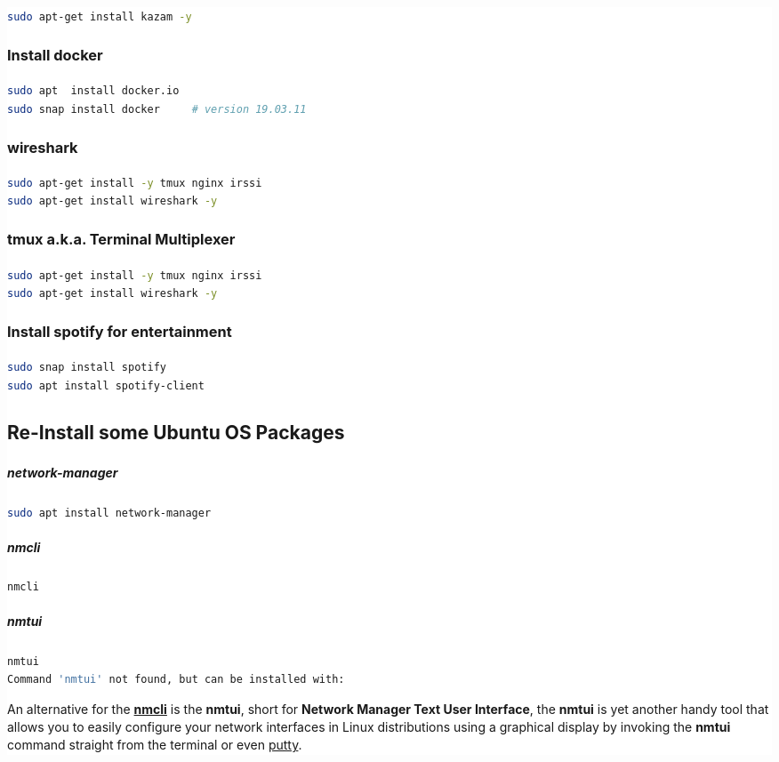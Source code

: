 ```bash
sudo apt-get install kazam -y
```

### Install docker

```bash
sudo apt  install docker.io
sudo snap install docker     # version 19.03.11
```

### wireshark

```bash
sudo apt-get install -y tmux nginx irssi
sudo apt-get install wireshark -y
```

### tmux a.k.a. Terminal Multiplexer

```bash
sudo apt-get install -y tmux nginx irssi
sudo apt-get install wireshark -y
```

### Install spotify for entertainment

```bash
sudo snap install spotify
sudo apt install spotify-client
```

## Re-Install some Ubuntu OS Packages

##### network-manager

```bash
sudo apt install network-manager
```

##### nmcli

```bash
nmcli
```

##### nmtui

```bash
nmtui
Command 'nmtui' not found, but can be installed with:
```

An alternative for the **[nmcli](https://www.tecmint.com/nmcli-configure-network-connection/)** is the **nmtui**, short for **Network Manager Text User Interface**, the **nmtui** is yet another handy tool that allows you to easily configure your network interfaces in Linux distributions using a graphical display by invoking the **nmtui** command straight from the terminal or even [putty](https://www.tecmint.com/install-putty-on-linux/).
